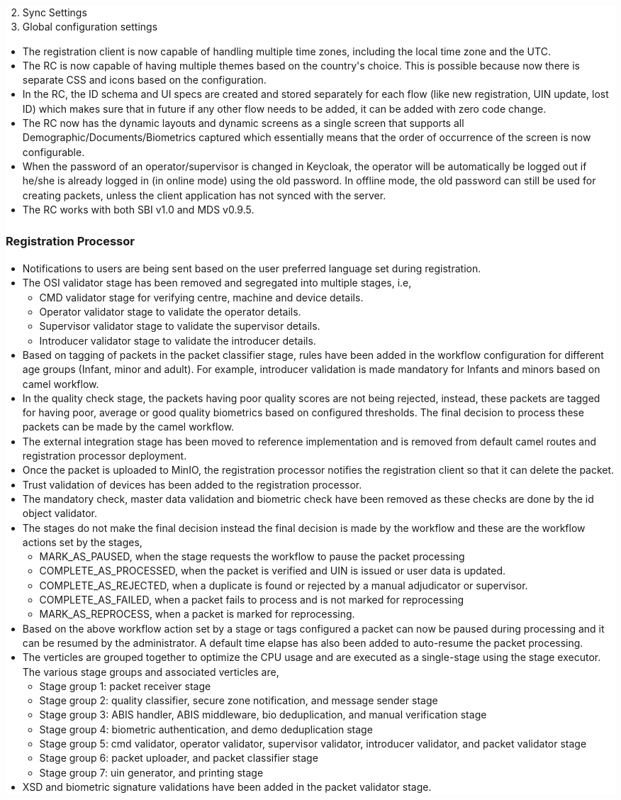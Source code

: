   2. Sync Settings
  3. Global configuration settings
* The registration client is now capable of handling multiple time zones, including the local time zone and the UTC.
* The RC is now capable of having multiple themes based on the country's choice. This is possible because now there is separate CSS and icons based on the configuration.
* In the RC, the ID schema and UI specs are created and stored separately for each flow (like new registration, UIN update, lost ID) which makes sure that in future if any other flow needs to be added, it can be added with zero code change.
* The RC now has the dynamic layouts and dynamic screens as a single screen that supports all Demographic/Documents/Biometrics captured which essentially means that the order of occurrence of the screen is now configurable.
* When the password of an operator/supervisor is changed in Keycloak, the operator will be automatically be logged out if he/she is already logged in (in online mode) using the old password. In offline mode, the old password can still be used for creating packets, unless the client application has not synced with the server.
* The RC works with both SBI v1.0 and MDS v0.9.5.

### Registration Processor

* Notifications to users are being sent based on the user preferred language set during registration.
* The OSI validator stage has been removed and segregated into multiple stages, i.e,
  * CMD validator stage for verifying centre, machine and device details.
  * Operator validator stage to validate the operator details.
  * Supervisor validator stage to validate the supervisor details.
  * Introducer validator stage to validate the introducer details.
* Based on tagging of packets in the packet classifier stage, rules have been added in the workflow configuration for different age groups (Infant, minor and adult). For example, introducer validation is made mandatory for Infants and minors based on camel workflow.
* In the quality check stage, the packets having poor quality scores are not being rejected, instead, these packets are tagged for having poor, average or good quality biometrics based on configured thresholds. The final decision to process these packets can be made by the camel workflow.
* The external integration stage has been moved to reference implementation and is removed from default camel routes and registration processor deployment.
* Once the packet is uploaded to MinIO, the registration processor notifies the registration client so that it can delete the packet.
* Trust validation of devices has been added to the registration processor.
* The mandatory check, master data validation and biometric check have been removed as these checks are done by the id object validator.
* The stages do not make the final decision instead the final decision is made by the workflow and these are the workflow actions set by the stages,
  * MARK\_AS\_PAUSED, when the stage requests the workflow to pause the packet processing
  * COMPLETE\_AS\_PROCESSED, when the packet is verified and UIN is issued or user data is updated.
  * COMPLETE\_AS\_REJECTED, when a duplicate is found or rejected by a manual adjudicator or supervisor.
  * COMPLETE\_AS\_FAILED, when a packet fails to process and is not marked for reprocessing
  * MARK\_AS\_REPROCESS, when a packet is marked for reprocessing.
* Based on the above workflow action set by a stage or tags configured a packet can now be paused during processing and it can be resumed by the administrator. A default time elapse has also been added to auto-resume the packet processing.
* The verticles are grouped together to optimize the CPU usage and are executed as a single-stage using the stage executor. The various stage groups and associated verticles are,
  * Stage group 1: packet receiver stage
  * Stage group 2: quality classifier, secure zone notification, and message sender stage
  * Stage group 3: ABIS handler, ABIS middleware, bio deduplication, and manual verification stage
  * Stage group 4: biometric authentication, and demo deduplication stage
  * Stage group 5: cmd validator, operator validator, supervisor validator, introducer validator, and packet validator stage
  * Stage group 6: packet uploader, and packet classifier stage
  * Stage group 7: uin generator, and printing stage
* XSD and biometric signature validations have been added in the packet validator stage.
